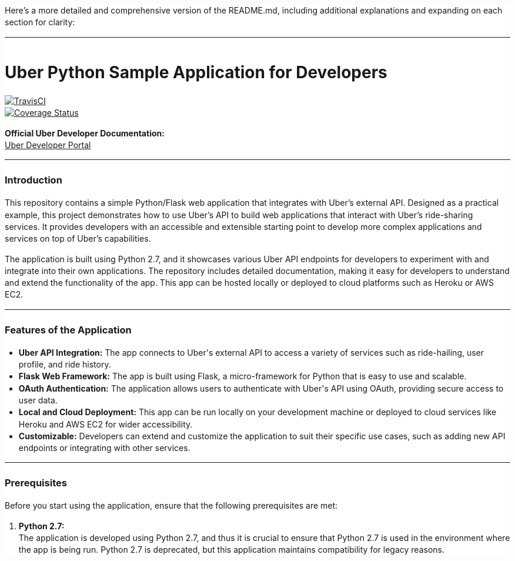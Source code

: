 Here’s a more detailed and comprehensive version of the README.md, including additional explanations and expanding on each section for clarity:

---

# Uber Python Sample Application for Developers

[![TravisCI](https://travis-ci.org/uber/Python-Sample-Application.svg?branch=master)](https://travis-ci.org/uber/Python-Sample-Application)  
[![Coverage Status](https://coveralls.io/repos/uber/Python-Sample-Application/badge.png)](https://coveralls.io/r/uber/Python-Sample-Application)

**Official Uber Developer Documentation:**  
[Uber Developer Portal](https://developer.uber.com/)

---

### Introduction

This repository contains a simple Python/Flask web application that integrates with Uber’s external API. Designed as a practical example, this project demonstrates how to use Uber’s API to build web applications that interact with Uber’s ride-sharing services. It provides developers with an accessible and extensible starting point to develop more complex applications and services on top of Uber’s capabilities.

The application is built using Python 2.7, and it showcases various Uber API endpoints for developers to experiment with and integrate into their own applications. The repository includes detailed documentation, making it easy for developers to understand and extend the functionality of the app. This app can be hosted locally or deployed to cloud platforms such as Heroku or AWS EC2.

---

### Features of the Application

- **Uber API Integration:** The app connects to Uber's external API to access a variety of services such as ride-hailing, user profile, and ride history.
- **Flask Web Framework:** The app is built using Flask, a micro-framework for Python that is easy to use and scalable.
- **OAuth Authentication:** The application allows users to authenticate with Uber's API using OAuth, providing secure access to user data.
- **Local and Cloud Deployment:** This app can be run locally on your development machine or deployed to cloud services like Heroku and AWS EC2 for wider accessibility.
- **Customizable:** Developers can extend and customize the application to suit their specific use cases, such as adding new API endpoints or integrating with other services.

---

### Prerequisites

Before you start using the application, ensure that the following prerequisites are met:

1. **Python 2.7:**  
   The application is developed using Python 2.7, and thus it is crucial to ensure that Python 2.7 is used in the environment where the app is being run. Python 2.7 is deprecated, but this application maintains compatibility for legacy reasons.
   